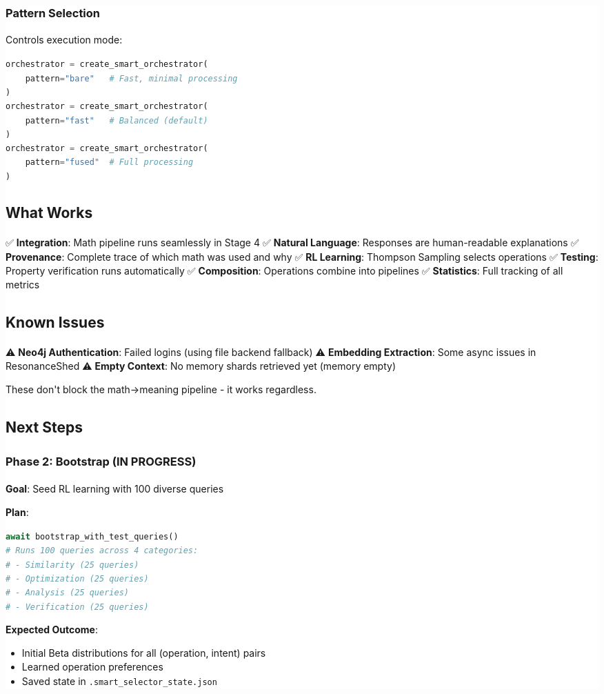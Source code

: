 ### Pattern Selection

Controls execution mode:
```python
orchestrator = create_smart_orchestrator(
    pattern="bare"   # Fast, minimal processing
)
orchestrator = create_smart_orchestrator(
    pattern="fast"   # Balanced (default)
)
orchestrator = create_smart_orchestrator(
    pattern="fused"  # Full processing
)
```

## What Works

✅ **Integration**: Math pipeline runs seamlessly in Stage 4
✅ **Natural Language**: Responses are human-readable explanations
✅ **Provenance**: Complete trace of which math was used and why
✅ **RL Learning**: Thompson Sampling selects operations
✅ **Testing**: Property verification runs automatically
✅ **Composition**: Operations combine into pipelines
✅ **Statistics**: Full tracking of all metrics

## Known Issues

⚠️ **Neo4j Authentication**: Failed logins (using file backend fallback)
⚠️ **Embedding Extraction**: Some async issues in ResonanceShed
⚠️ **Empty Context**: No memory shards retrieved yet (memory empty)

These don't block the math→meaning pipeline - it works regardless.

## Next Steps

### Phase 2: Bootstrap (IN PROGRESS)

**Goal**: Seed RL learning with 100 diverse queries

**Plan**:
```python
await bootstrap_with_test_queries()
# Runs 100 queries across 4 categories:
# - Similarity (25 queries)
# - Optimization (25 queries)
# - Analysis (25 queries)
# - Verification (25 queries)
```

**Expected Outcome**:
- Initial Beta distributions for all (operation, intent) pairs
- Learned operation preferences
- Saved state in `.smart_selector_state.json`
